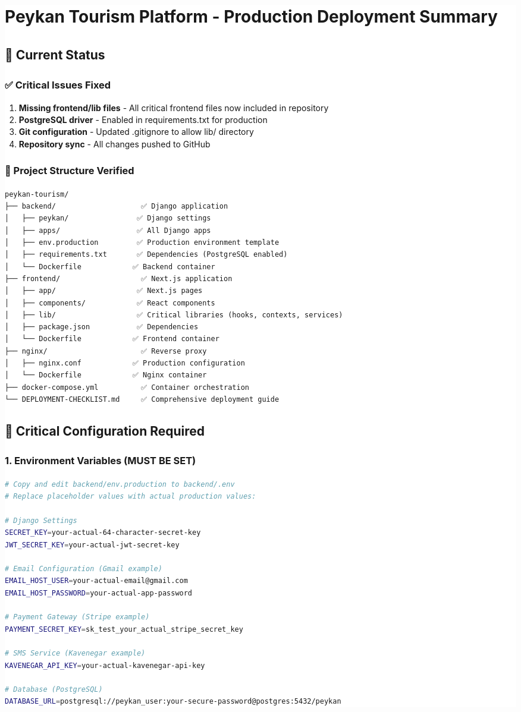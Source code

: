 # Peykan Tourism Platform - Production Deployment Summary

## 🎯 Current Status

### ✅ Critical Issues Fixed
1. **Missing frontend/lib files** - All critical frontend files now included in repository
2. **PostgreSQL driver** - Enabled in requirements.txt for production
3. **Git configuration** - Updated .gitignore to allow lib/ directory
4. **Repository sync** - All changes pushed to GitHub

### 📁 Project Structure Verified
```
peykan-tourism/
├── backend/                    ✅ Django application
│   ├── peykan/                ✅ Django settings
│   ├── apps/                  ✅ All Django apps
│   ├── env.production         ✅ Production environment template
│   ├── requirements.txt       ✅ Dependencies (PostgreSQL enabled)
│   └── Dockerfile            ✅ Backend container
├── frontend/                   ✅ Next.js application
│   ├── app/                   ✅ Next.js pages
│   ├── components/            ✅ React components
│   ├── lib/                   ✅ Critical libraries (hooks, contexts, services)
│   ├── package.json           ✅ Dependencies
│   └── Dockerfile            ✅ Frontend container
├── nginx/                      ✅ Reverse proxy
│   ├── nginx.conf            ✅ Production configuration
│   └── Dockerfile            ✅ Nginx container
├── docker-compose.yml          ✅ Container orchestration
└── DEPLOYMENT-CHECKLIST.md     ✅ Comprehensive deployment guide
```

## 🔧 Critical Configuration Required

### 1. Environment Variables (MUST BE SET)
```bash
# Copy and edit backend/env.production to backend/.env
# Replace placeholder values with actual production values:

# Django Settings
SECRET_KEY=your-actual-64-character-secret-key
JWT_SECRET_KEY=your-actual-jwt-secret-key

# Email Configuration (Gmail example)
EMAIL_HOST_USER=your-actual-email@gmail.com
EMAIL_HOST_PASSWORD=your-actual-app-password

# Payment Gateway (Stripe example)
PAYMENT_SECRET_KEY=sk_test_your_actual_stripe_secret_key

# SMS Service (Kavenegar example)
KAVENEGAR_API_KEY=your-actual-kavenegar-api-key

# Database (PostgreSQL)
DATABASE_URL=postgresql://peykan_user:your-secure-password@postgres:5432/peykan
```
